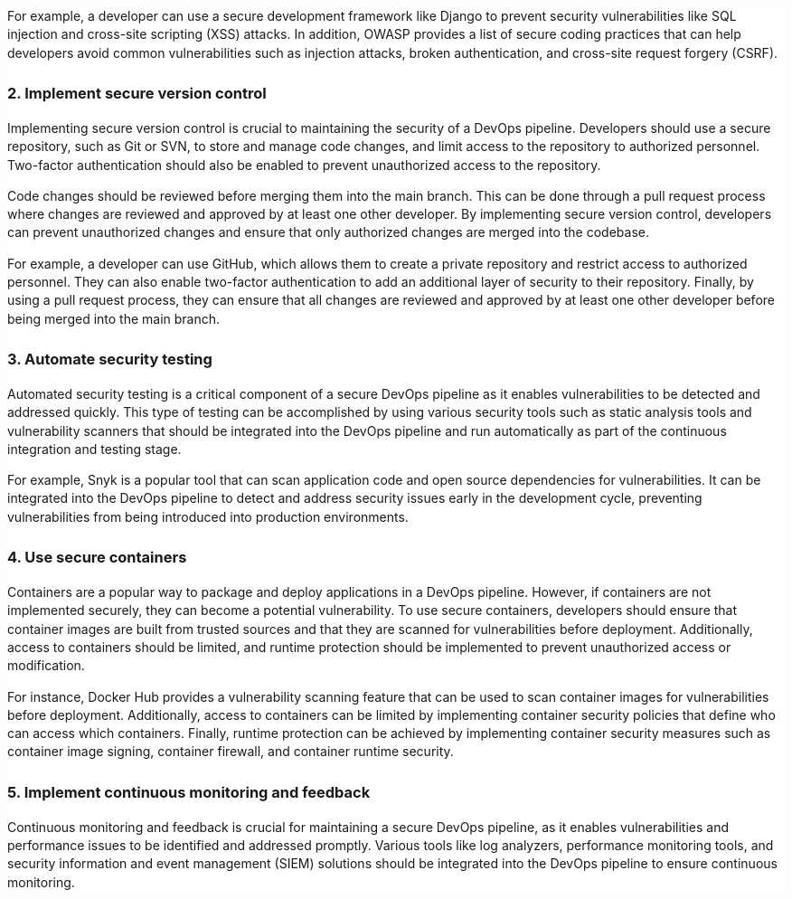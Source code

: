 For example, a developer can use a secure development framework like Django to prevent security vulnerabilities like SQL injection and cross-site scripting (XSS) attacks. In addition, OWASP provides a list of secure coding practices that can help developers avoid common vulnerabilities such as injection attacks, broken authentication, and cross-site request forgery (CSRF).

### 2. Implement secure version control

Implementing secure version control is crucial to maintaining the security of a DevOps pipeline. Developers should use a secure repository, such as Git or SVN, to store and manage code changes, and limit access to the repository to authorized personnel. Two-factor authentication should also be enabled to prevent unauthorized access to the repository.

Code changes should be reviewed before merging them into the main branch. This can be done through a pull request process where changes are reviewed and approved by at least one other developer. By implementing secure version control, developers can prevent unauthorized changes and ensure that only authorized changes are merged into the codebase.

For example, a developer can use GitHub, which allows them to create a private repository and restrict access to authorized personnel. They can also enable two-factor authentication to add an additional layer of security to their repository. Finally, by using a pull request process, they can ensure that all changes are reviewed and approved by at least one other developer before being merged into the main branch.

### 3. Automate security testing

Automated security testing is a critical component of a secure DevOps pipeline as it enables vulnerabilities to be detected and addressed quickly. This type of testing can be accomplished by using various security tools such as static analysis tools and vulnerability scanners that should be integrated into the DevOps pipeline and run automatically as part of the continuous integration and testing stage.

For example, Snyk is a popular tool that can scan application code and open source dependencies for vulnerabilities. It can be integrated into the DevOps pipeline to detect and address security issues early in the development cycle, preventing vulnerabilities from being introduced into production environments.

### 4. Use secure containers

Containers are a popular way to package and deploy applications in a DevOps pipeline. However, if containers are not implemented securely, they can become a potential vulnerability. To use secure containers, developers should ensure that container images are built from trusted sources and that they are scanned for vulnerabilities before deployment. Additionally, access to containers should be limited, and runtime protection should be implemented to prevent unauthorized access or modification.

For instance, Docker Hub provides a vulnerability scanning feature that can be used to scan container images for vulnerabilities before deployment. Additionally, access to containers can be limited by implementing container security policies that define who can access which containers. Finally, runtime protection can be achieved by implementing container security measures such as container image signing, container firewall, and container runtime security.

### 5. Implement continuous monitoring and feedback

Continuous monitoring and feedback is crucial for maintaining a secure DevOps pipeline, as it enables vulnerabilities and performance issues to be identified and addressed promptly. Various tools like log analyzers, performance monitoring tools, and security information and event management (SIEM) solutions should be integrated into the DevOps pipeline to ensure continuous monitoring.
